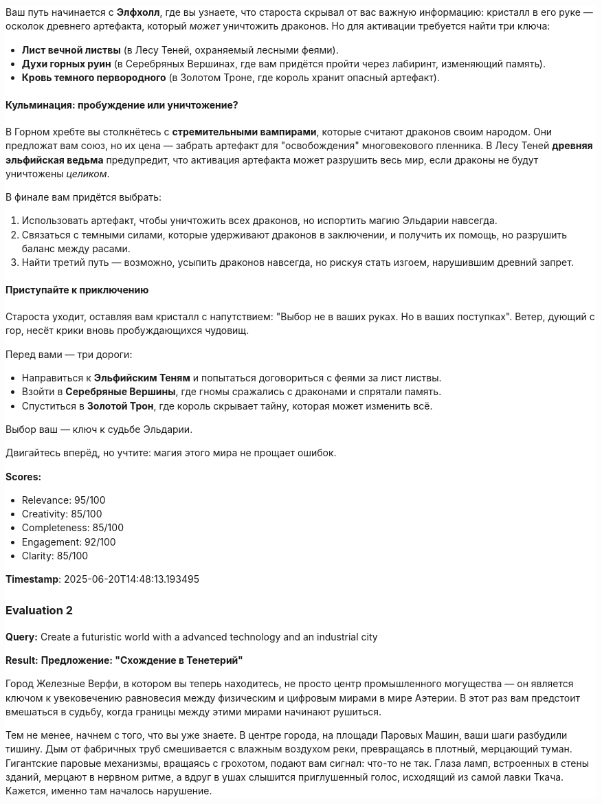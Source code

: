 Ваш путь начинается с **Элфхолл**, где вы узнаете, что староста скрывал от вас важную информацию: кристалл в его руке — осколок древнего артефакта, который *может* уничтожить драконов. Но для активации требуется найти три ключа:  
- **Лист вечной листвы** (в Лесу Теней, охраняемый лесными феями).  
- **Духи горных руин** (в Серебряных Вершинах, где вам придётся пройти через лабиринт, изменяющий память).  
- **Кровь темного первородного** (в Золотом Троне, где король хранит опасный артефакт).  

#### Кульминация: пробуждение или уничтожение?  
В Горном хребте вы столкнётесь с **стремительными вампирами**, которые считают драконов своим народом. Они предложат вам союз, но их цена — забрать артефакт для "освобождения" многовекового пленника. В Лесу Теней **древняя эльфийская ведьма** предупредит, что активация артефакта может разрушить весь мир, если драконы не будут уничтожены *целиком*.  

В финале вам придётся выбрать:  
1. Использовать артефакт, чтобы уничтожить всех драконов, но испортить магию Эльдарии навсегда.  
2. Связаться с темными силами, которые удерживают драконов в заключении, и получить их помощь, но разрушить баланс между расами.  
3. Найти третий путь — возможно, усыпить драконов навсегда, но рискуя стать изгоем, нарушившим древний запрет.  

#### Приступайте к приключению  
Староста уходит, оставляя вам кристалл с напутствием: "Выбор не в ваших руках. Но в ваших поступках". Ветер, дующий с гор, несёт крики вновь пробуждающихся чудовищ.  

Перед вами — три дороги:  
- Направиться к **Эльфийским Теням** и попытаться договориться с феями за лист листвы.  
- Взойти в **Серебряные Вершины**, где гномы сражались с драконами и спрятали память.  
- Спуститься в **Золотой Трон**, где король скрывает тайну, которая может изменить всё.  

Выбор ваш — ключ к судьбе Эльдарии.  

Двигайтесь вперёд, но учтите: магия этого мира не прощает ошибок.

**Scores:**
- Relevance: 95/100
- Creativity: 85/100
- Completeness: 85/100
- Engagement: 92/100
- Clarity: 85/100

**Timestamp**: 2025-06-20T14:48:13.193495

### Evaluation 2
**Query:** Create a futuristic world with a advanced technology and an industrial city

**Result:** **Предложение: "Схождение в Тенетерий"**  

Город Железные Верфи, в котором вы теперь находитесь, не просто центр промышленного могущества — он является ключом к увековечению равновесия между физическим и цифровым мирами в мире Аэтерии. В этот раз вам предстоит вмешаться в судьбу, когда границы между этими мирами начинают рушиться.  

Тем не менее, начнем с того, что вы уже знаете. В центре города, на площади Паровых Машин, ваши шаги разбудили тишину. Дым от фабричных труб смешивается с влажным воздухом реки, превращаясь в плотный, мерцающий туман. Гигантские паровые механизмы, вращаясь с грохотом, подают вам сигнал: что-то не так. Глаза ламп, встроенных в стены зданий, мерцают в нервном ритме, а вдруг в ушах слышится приглушенный голос, исходящий из самой лавки Ткача. Кажется, именно там началось нарушение.  
